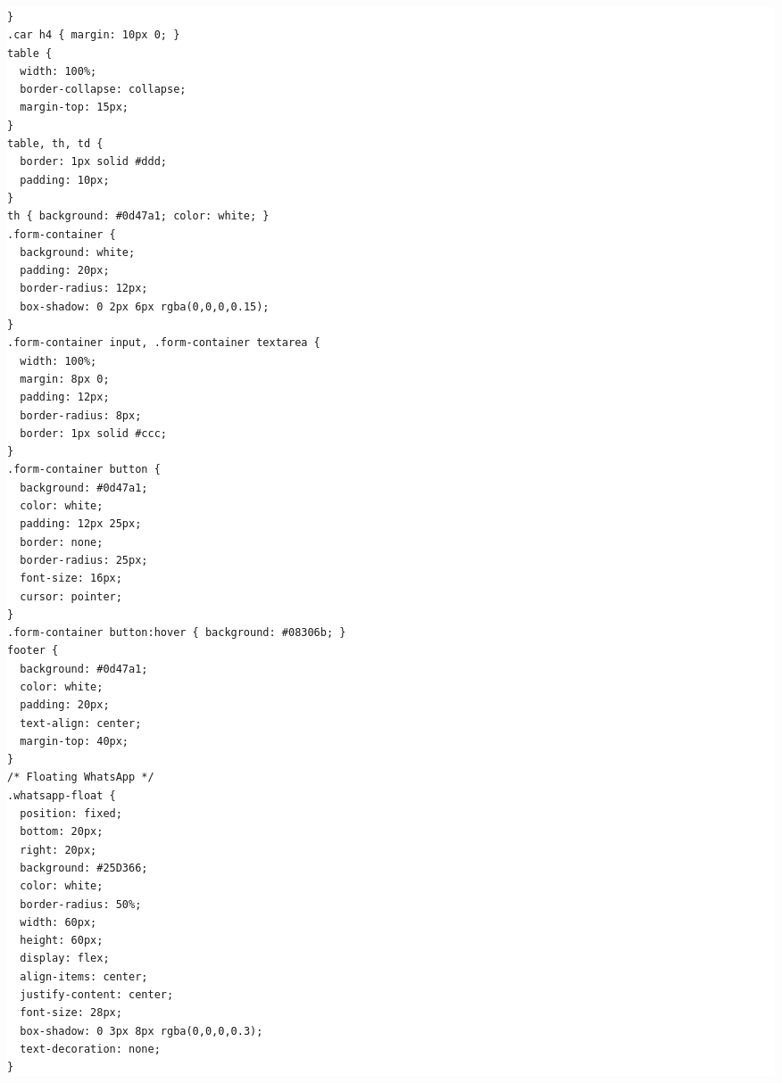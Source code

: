     }
    .car h4 { margin: 10px 0; }
    table {
      width: 100%;
      border-collapse: collapse;
      margin-top: 15px;
    }
    table, th, td {
      border: 1px solid #ddd;
      padding: 10px;
    }
    th { background: #0d47a1; color: white; }
    .form-container {
      background: white;
      padding: 20px;
      border-radius: 12px;
      box-shadow: 0 2px 6px rgba(0,0,0,0.15);
    }
    .form-container input, .form-container textarea {
      width: 100%;
      margin: 8px 0;
      padding: 12px;
      border-radius: 8px;
      border: 1px solid #ccc;
    }
    .form-container button {
      background: #0d47a1;
      color: white;
      padding: 12px 25px;
      border: none;
      border-radius: 25px;
      font-size: 16px;
      cursor: pointer;
    }
    .form-container button:hover { background: #08306b; }
    footer {
      background: #0d47a1;
      color: white;
      padding: 20px;
      text-align: center;
      margin-top: 40px;
    }
    /* Floating WhatsApp */
    .whatsapp-float {
      position: fixed;
      bottom: 20px;
      right: 20px;
      background: #25D366;
      color: white;
      border-radius: 50%;
      width: 60px;
      height: 60px;
      display: flex;
      align-items: center;
      justify-content: center;
      font-size: 28px;
      box-shadow: 0 3px 8px rgba(0,0,0,0.3);
      text-decoration: none;
    }
  </style>
</head>
<body>

